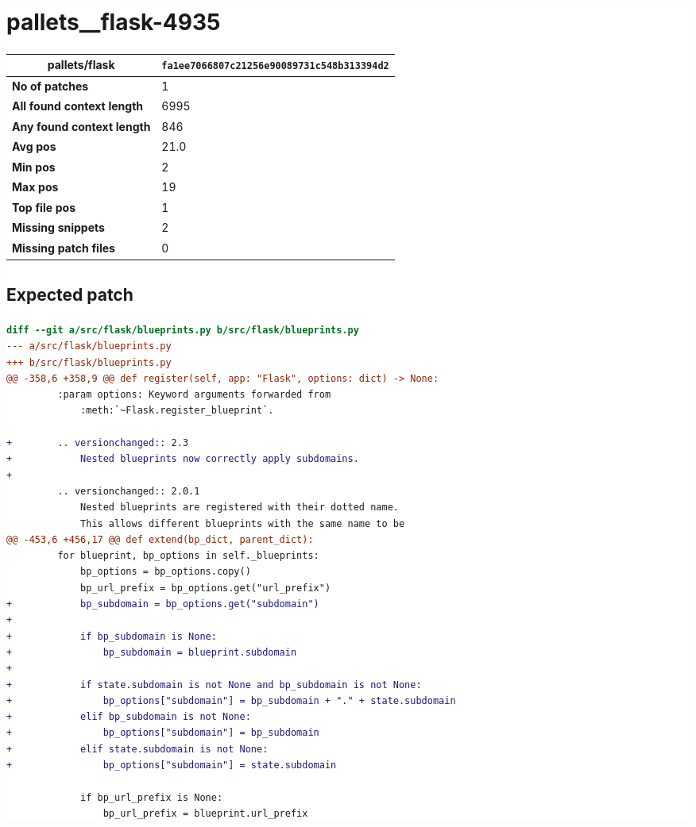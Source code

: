 # pallets__flask-4935

| **pallets/flask** | `fa1ee7066807c21256e90089731c548b313394d2` |
| ---- | ---- |
| **No of patches** | 1 |
| **All found context length** | 6995 |
| **Any found context length** | 846 |
| **Avg pos** | 21.0 |
| **Min pos** | 2 |
| **Max pos** | 19 |
| **Top file pos** | 1 |
| **Missing snippets** | 2 |
| **Missing patch files** | 0 |


## Expected patch

```diff
diff --git a/src/flask/blueprints.py b/src/flask/blueprints.py
--- a/src/flask/blueprints.py
+++ b/src/flask/blueprints.py
@@ -358,6 +358,9 @@ def register(self, app: "Flask", options: dict) -> None:
         :param options: Keyword arguments forwarded from
             :meth:`~Flask.register_blueprint`.
 
+        .. versionchanged:: 2.3
+            Nested blueprints now correctly apply subdomains.
+
         .. versionchanged:: 2.0.1
             Nested blueprints are registered with their dotted name.
             This allows different blueprints with the same name to be
@@ -453,6 +456,17 @@ def extend(bp_dict, parent_dict):
         for blueprint, bp_options in self._blueprints:
             bp_options = bp_options.copy()
             bp_url_prefix = bp_options.get("url_prefix")
+            bp_subdomain = bp_options.get("subdomain")
+
+            if bp_subdomain is None:
+                bp_subdomain = blueprint.subdomain
+
+            if state.subdomain is not None and bp_subdomain is not None:
+                bp_options["subdomain"] = bp_subdomain + "." + state.subdomain
+            elif bp_subdomain is not None:
+                bp_options["subdomain"] = bp_subdomain
+            elif state.subdomain is not None:
+                bp_options["subdomain"] = state.subdomain
 
             if bp_url_prefix is None:
                 bp_url_prefix = blueprint.url_prefix

```
